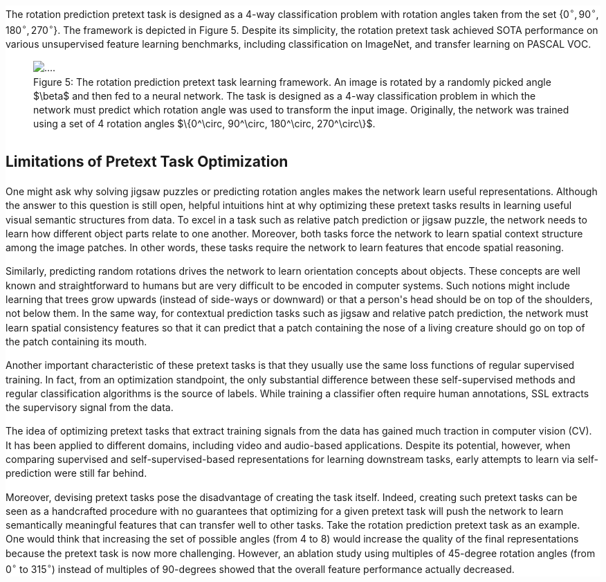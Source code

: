 The rotation prediction pretext task is designed as a 4-way classification problem with rotation angles taken from the set $\{0^\circ, 90^\circ, 180^\circ, 270^\circ\}$.
The framework is depicted in Figure 5.
Despite its simplicity, the rotation pretext task achieved SOTA performance on various unsupervised feature learning benchmarks, including classification on ImageNet, and transfer learning on PASCAL VOC.

<figure>
  <img class="img-responsive center-block" src="{{ site.url }}/assets/self-supervised-pretext-task-learning/rotation-prediction.png" alt="....">
  <figcaption>Figure 5: The rotation prediction pretext task learning framework. An image is rotated by a randomly picked angle $\beta$ and then fed to a neural network. The task is designed as a 4-way classification problem in which the network must predict which rotation angle was used to transform the input image. Originally, the network was trained using a set of 4 rotation angles $\{0^\circ, 90^\circ, 180^\circ, 270^\circ\}$.</figcaption>
</figure>

## Limitations of Pretext Task Optimization

One might ask why solving jigsaw puzzles or predicting rotation angles makes the network learn useful representations.
Although the answer to this question is still open, helpful intuitions hint at why optimizing these pretext tasks results in learning useful visual semantic structures from data.
To excel in a task such as relative patch prediction or jigsaw puzzle, the network needs to learn how different object parts relate to one another.
Moreover, both tasks force the network to learn spatial context structure among the image patches.
In other words, these tasks require the network to learn features that encode spatial reasoning.

Similarly, predicting random rotations drives the network to learn orientation concepts about objects. 
These concepts are well known and straightforward to humans but are very difficult to be encoded in computer systems. 
Such notions might include learning that trees grow upwards (instead of side-ways or downward) or that a person's head should be on top of the shoulders, not below them.
In the same way, for contextual prediction tasks such as jigsaw and relative patch prediction, the network must learn spatial consistency features so that it can predict that a patch containing the nose of a living creature should go on top of the patch containing its mouth.

Another important characteristic of these pretext tasks is that they usually use the same loss functions of regular supervised training.
In fact, from an optimization standpoint, the only substantial difference between these self-supervised methods and regular classification algorithms is the source of labels.
While training a classifier often require human annotations, SSL extracts the supervisory signal from the data.

The idea of optimizing pretext tasks that extract training signals from the data has gained much traction in computer vision (CV). 
It has been applied to different domains, including video and audio-based applications.
Despite its potential, however, when comparing supervised and self-supervised-based representations for learning downstream tasks, early attempts to learn via self-prediction were still far behind. 

Moreover, devising pretext tasks pose the disadvantage of creating the task itself.
Indeed, creating such pretext tasks can be seen as a handcrafted procedure with no guarantees that optimizing for a given pretext task will push the network to learn semantically meaningful features that can transfer well to other tasks.
Take the rotation prediction pretext task as an example. One would think that increasing the set of possible angles (from 4 to 8) would increase the quality of the final representations because the pretext task is now more challenging.
However, an ablation study using multiples of 45-degree rotation angles (from $0^\circ$ to $315^\circ$) instead of multiples of 90-degrees showed that the overall feature performance actually decreased.
